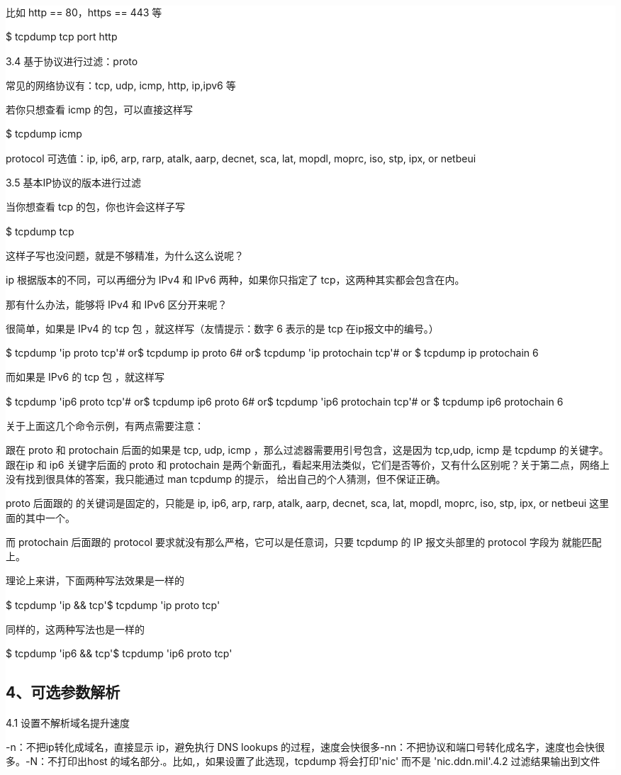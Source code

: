 比如 http  == 80，https == 443 等

$ tcpdump tcp port http

3.4 基于协议进行过滤：proto

常见的网络协议有：tcp, udp, icmp, http, ip,ipv6 等

若你只想查看 icmp 的包，可以直接这样写

$ tcpdump icmp

protocol 可选值：ip, ip6, arp, rarp, atalk, aarp, decnet, sca, lat, mopdl,  moprc,  iso,  stp, ipx,  or  netbeui

3.5 基本IP协议的版本进行过滤

当你想查看 tcp 的包，你也许会这样子写

$ tcpdump tcp

这样子写也没问题，就是不够精准，为什么这么说呢？

ip 根据版本的不同，可以再细分为 IPv4 和 IPv6 两种，如果你只指定了 tcp，这两种其实都会包含在内。

那有什么办法，能够将 IPv4 和 IPv6 区分开来呢？

很简单，如果是 IPv4 的 tcp 包 ，就这样写（友情提示：数字 6 表示的是 tcp 在ip报文中的编号。）

$ tcpdump 'ip proto tcp'# or$ tcpdump ip proto 6# or$ tcpdump 'ip protochain tcp'# or $ tcpdump ip protochain 6

而如果是 IPv6 的 tcp 包 ，就这样写

$ tcpdump 'ip6 proto tcp'# or$ tcpdump ip6 proto 6# or$ tcpdump 'ip6 protochain tcp'# or $ tcpdump ip6 protochain 6

关于上面这几个命令示例，有两点需要注意：

跟在 proto 和 protochain 后面的如果是 tcp, udp, icmp ，那么过滤器需要用引号包含，这是因为 tcp,udp, icmp 是 tcpdump 的关键字。跟在ip 和 ip6 关键字后面的 proto 和 protochain 是两个新面孔，看起来用法类似，它们是否等价，又有什么区别呢？关于第二点，网络上没有找到很具体的答案，我只能通过 man tcpdump 的提示， 给出自己的个人猜测，但不保证正确。

proto 后面跟的 <protocol> 的关键词是固定的，只能是 ip, ip6, arp, rarp, atalk, aarp,  decnet, sca, lat, mopdl,  moprc,  iso,  stp, ipx,  or  netbeui 这里面的其中一个。

而 protochain 后面跟的 protocol 要求就没有那么严格，它可以是任意词，只要 tcpdump 的 IP 报文头部里的 protocol 字段为 <protocol> 就能匹配上。

理论上来讲，下面两种写法效果是一样的

$ tcpdump 'ip && tcp'$ tcpdump 'ip proto tcp'

同样的，这两种写法也是一样的

$ tcpdump 'ip6 && tcp'$ tcpdump 'ip6 proto tcp'



## 4、可选参数解析

4.1 设置不解析域名提升速度

-n：不把ip转化成域名，直接显示  ip，避免执行 DNS lookups 的过程，速度会快很多-nn：不把协议和端口号转化成名字，速度也会快很多。-N：不打印出host 的域名部分.。比如,，如果设置了此选现，tcpdump 将会打印'nic' 而不是 'nic.ddn.mil'.4.2 过滤结果输出到文件
